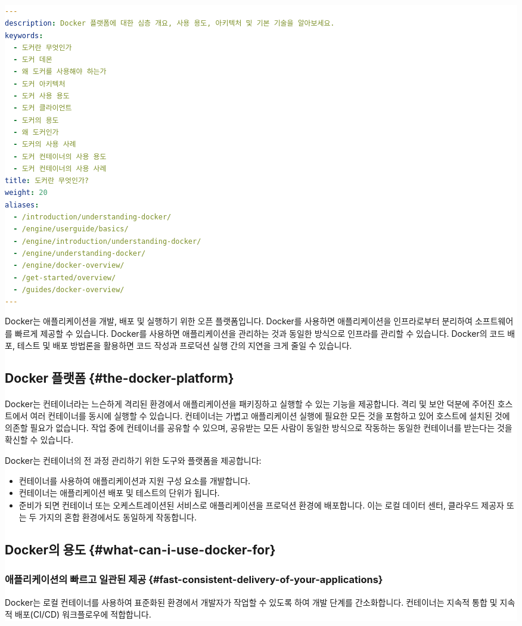 ```yaml
---
description: Docker 플랫폼에 대한 심층 개요, 사용 용도, 아키텍처 및 기본 기술을 알아보세요.
keywords:
  - 도커란 무엇인가
  - 도커 데몬
  - 왜 도커를 사용해야 하는가
  - 도커 아키텍처
  - 도커 사용 용도
  - 도커 클라이언트
  - 도커의 용도
  - 왜 도커인가
  - 도커의 사용 사례
  - 도커 컨테이너의 사용 용도
  - 도커 컨테이너의 사용 사례
title: 도커란 무엇인가?
weight: 20
aliases:
  - /introduction/understanding-docker/
  - /engine/userguide/basics/
  - /engine/introduction/understanding-docker/
  - /engine/understanding-docker/
  - /engine/docker-overview/
  - /get-started/overview/
  - /guides/docker-overview/
---
```


Docker는 애플리케이션을 개발, 배포 및 실행하기 위한 오픈 플랫폼입니다.
Docker를 사용하면 애플리케이션을 인프라로부터 분리하여 소프트웨어를 빠르게 제공할 수 있습니다. Docker를 사용하면 애플리케이션을 관리하는 것과 동일한 방식으로 인프라를 관리할 수 있습니다. Docker의 코드 배포, 테스트 및 배포 방법론을 활용하면 코드 작성과 프로덕션 실행 간의 지연을 크게 줄일 수 있습니다.

## Docker 플랫폼 {#the-docker-platform}

Docker는 컨테이너라는 느슨하게 격리된 환경에서 애플리케이션을 패키징하고 실행할 수 있는 기능을 제공합니다. 격리 및 보안 덕분에 주어진 호스트에서 여러 컨테이너를 동시에 실행할 수 있습니다. 컨테이너는 가볍고 애플리케이션 실행에 필요한 모든 것을 포함하고 있어 호스트에 설치된 것에 의존할 필요가 없습니다. 작업 중에 컨테이너를 공유할 수 있으며, 공유받는 모든 사람이 동일한 방식으로 작동하는 동일한 컨테이너를 받는다는 것을 확신할 수 있습니다.

Docker는 컨테이너의 전 과정 관리하기 위한 도구와 플랫폼을 제공합니다:

- 컨테이너를 사용하여 애플리케이션과 지원 구성 요소를 개발합니다.
- 컨테이너는 애플리케이션 배포 및 테스트의 단위가 됩니다.
- 준비가 되면 컨테이너 또는 오케스트레이션된 서비스로 애플리케이션을 프로덕션 환경에 배포합니다. 이는 로컬 데이터 센터, 클라우드 제공자 또는 두 가지의 혼합 환경에서도 동일하게 작동합니다.

## Docker의 용도 {#what-can-i-use-docker-for}

### 애플리케이션의 빠르고 일관된 제공 {#fast-consistent-delivery-of-your-applications}

Docker는 로컬 컨테이너를 사용하여 표준화된 환경에서 개발자가 작업할 수 있도록 하여 개발 단계를 간소화합니다. 컨테이너는 지속적 통합 및 지속적 배포(CI/CD) 워크플로우에 적합합니다.
